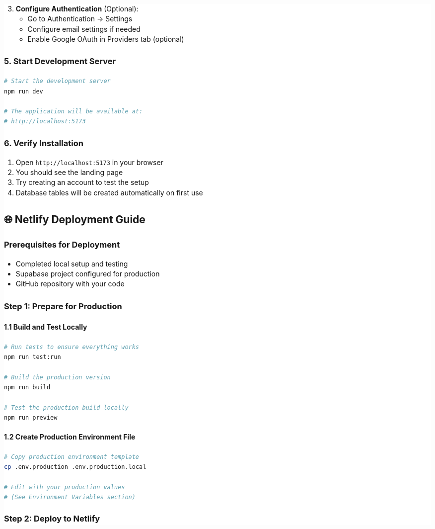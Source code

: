 3. **Configure Authentication** (Optional):
   - Go to Authentication → Settings
   - Configure email settings if needed
   - Enable Google OAuth in Providers tab (optional)

### 5. Start Development Server
```bash
# Start the development server
npm run dev

# The application will be available at:
# http://localhost:5173
```

### 6. Verify Installation
1. Open `http://localhost:5173` in your browser
2. You should see the landing page
3. Try creating an account to test the setup
4. Database tables will be created automatically on first use

## 🌐 Netlify Deployment Guide

### Prerequisites for Deployment
- Completed local setup and testing
- Supabase project configured for production
- GitHub repository with your code

### Step 1: Prepare for Production

#### 1.1 Build and Test Locally
```bash
# Run tests to ensure everything works
npm run test:run

# Build the production version
npm run build

# Test the production build locally
npm run preview
```

#### 1.2 Create Production Environment File
```bash
# Copy production environment template
cp .env.production .env.production.local

# Edit with your production values
# (See Environment Variables section)
```

### Step 2: Deploy to Netlify
